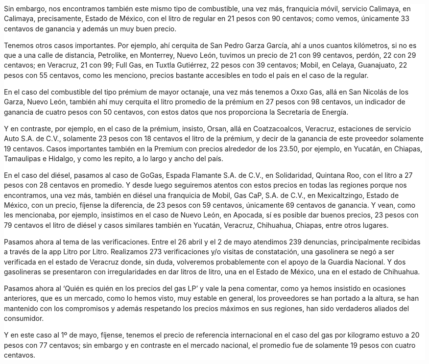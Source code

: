 Sin embargo, nos encontramos también este mismo tipo de combustible, una vez
más, franquicia móvil, servicio Calimaya, en Calimaya, precisamente, Estado de
México, con el litro de regular en 21 pesos con 90 centavos; como vemos,
únicamente 33 centavos de ganancia y además un muy buen precio.

Tenemos otros casos importantes. Por ejemplo, ahí cerquita de San Pedro Garza
García, ahí a unos cuantos kilómetros, si no es que a una calle de distancia,
Petrolike, en Monterrey, Nuevo León, tuvimos un precio de 21 con 99 centavos,
perdón, 22 con 29 centavos; en Veracruz, 21 con 99; Full Gas, en Tuxtla
Gutiérrez, 22 pesos con 39 centavos; Mobil, en Celaya, Guanajuato, 22 pesos
con 55 centavos, como les menciono, precios bastante accesibles en todo el
país en el caso de la regular.

En el caso del combustible del tipo prémium de mayor octanaje, una vez más
tenemos a Oxxo Gas, allá en San Nicolás de los Garza, Nuevo León, también ahí
muy cerquita el litro promedio de la prémium en 27 pesos con 98 centavos, un
indicador de ganancia de cuatro pesos con 50 centavos, con estos datos que nos
proporciona la Secretaría de Energía.

Y en contraste, por ejemplo, en el caso de la prémium, insisto, Orsan, allá en
Coatzacoalcos, Veracruz, estaciones de servicio Auto S.A. de C.V., solamente
23 pesos con 18 centavos el litro de la prémium, y decir de la ganancia de
este proveedor solamente 19 centavos. Casos importantes también en la Premium
con precios alrededor de los 23.50, por ejemplo, en Yucatán, en Chiapas,
Tamaulipas e Hidalgo, y como les repito, a lo largo y ancho del país.

En el caso del diésel, pasamos al caso de GoGas, Espada Flamante S.A. de C.V.,
en Solidaridad, Quintana Roo, con el litro a 27 pesos con 28 centavos en
promedio. Y desde luego seguiremos atentos con estos precios en todas las
regiones porque nos encontramos, una vez más, también en diésel una franquicia
de Mobil, Gas CaP, S.A. de C.V., en Mexicaltzingo, Estado de México, con un
precio, fíjense la diferencia, de 23 pesos con 59 centavos, únicamente 69
centavos de ganancia. Y vean, como les mencionaba, por ejemplo, insistimos en
el caso de Nuevo León, en Apocada, sí es posible dar buenos precios, 23 pesos
con 79 centavos el litro de diésel y casos similares también en Yucatán,
Veracruz, Chihuahua, Chiapas, entre otros lugares.

Pasamos ahora al tema de las verificaciones. Entre el 26 abril y el 2 de mayo
atendimos 239 denuncias, principalmente recibidas a través de la app Litro por
Litro. Realizamos 273 verificaciones y/o visitas de constatación, una
gasolinera se negó a ser verificada en el estado de Veracruz donde, sin duda,
volveremos probablemente con el apoyo de la Guardia Nacional. Y dos
gasolineras se presentaron con irregularidades en dar litros de litro, una en
el Estado de México, una en el estado de Chihuahua.

Pasamos ahora al ‘Quién es quién en los precios del gas LP’ y vale la pena
comentar, como ya hemos insistido en ocasiones anteriores, que es un mercado,
como lo hemos visto, muy estable en general, los proveedores se han portado a
la altura, se han mantenido con los compromisos y además respetando los
precios máximos en sus regiones, han sido verdaderos aliados del consumidor.

Y en este caso al 1º de mayo, fíjense, tenemos el precio de referencia
internacional en el caso del gas por kilogramo estuvo a 20 pesos con 77
centavos; sin embargo y en contraste en el mercado nacional, el promedio fue
de solamente 19 pesos con cuatro centavos.
